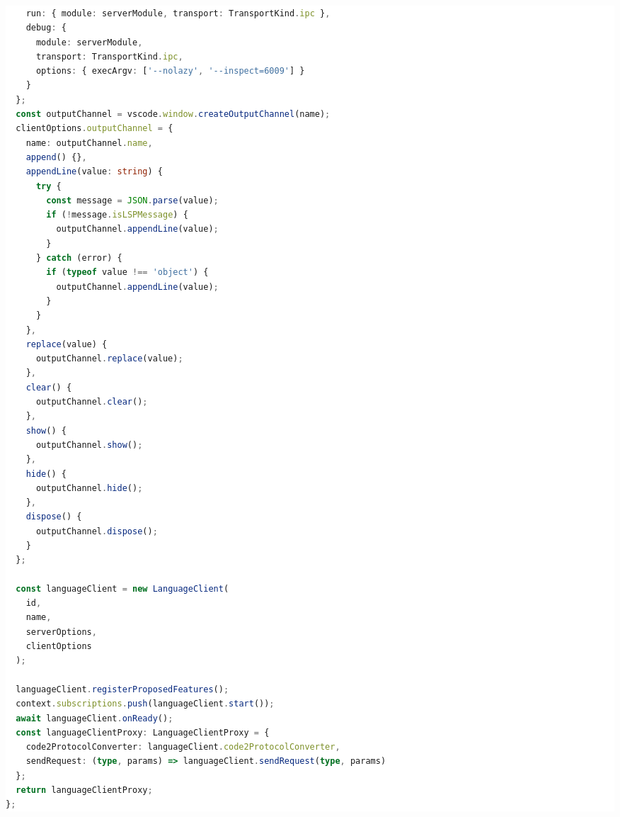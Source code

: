 ```ts
    run: { module: serverModule, transport: TransportKind.ipc },
    debug: {
      module: serverModule,
      transport: TransportKind.ipc,
      options: { execArgv: ['--nolazy', '--inspect=6009'] }
    }
  };
  const outputChannel = vscode.window.createOutputChannel(name);
  clientOptions.outputChannel = {
    name: outputChannel.name,
    append() {},
    appendLine(value: string) {
      try {
        const message = JSON.parse(value);
        if (!message.isLSPMessage) {
          outputChannel.appendLine(value);
        }
      } catch (error) {
        if (typeof value !== 'object') {
          outputChannel.appendLine(value);
        }
      }
    },
    replace(value) {
      outputChannel.replace(value);
    },
    clear() {
      outputChannel.clear();
    },
    show() {
      outputChannel.show();
    },
    hide() {
      outputChannel.hide();
    },
    dispose() {
      outputChannel.dispose();
    }
  };

  const languageClient = new LanguageClient(
    id,
    name,
    serverOptions,
    clientOptions
  );

  languageClient.registerProposedFeatures();
  context.subscriptions.push(languageClient.start());
  await languageClient.onReady();
  const languageClientProxy: LanguageClientProxy = {
    code2ProtocolConverter: languageClient.code2ProtocolConverter,
    sendRequest: (type, params) => languageClient.sendRequest(type, params)
  };
  return languageClientProxy;
};
```
